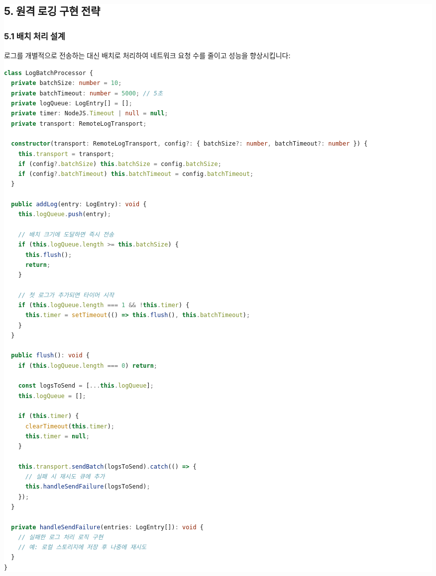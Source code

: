 ## 5. 원격 로깅 구현 전략

### 5.1 배치 처리 설계

로그를 개별적으로 전송하는 대신 배치로 처리하여 네트워크 요청 수를 줄이고 성능을 향상시킵니다:

```typescript
class LogBatchProcessor {
  private batchSize: number = 10;
  private batchTimeout: number = 5000; // 5초
  private logQueue: LogEntry[] = [];
  private timer: NodeJS.Timeout | null = null;
  private transport: RemoteLogTransport;
  
  constructor(transport: RemoteLogTransport, config?: { batchSize?: number, batchTimeout?: number }) {
    this.transport = transport;
    if (config?.batchSize) this.batchSize = config.batchSize;
    if (config?.batchTimeout) this.batchTimeout = config.batchTimeout;
  }
  
  public addLog(entry: LogEntry): void {
    this.logQueue.push(entry);
    
    // 배치 크기에 도달하면 즉시 전송
    if (this.logQueue.length >= this.batchSize) {
      this.flush();
      return;
    }
    
    // 첫 로그가 추가되면 타이머 시작
    if (this.logQueue.length === 1 && !this.timer) {
      this.timer = setTimeout(() => this.flush(), this.batchTimeout);
    }
  }
  
  public flush(): void {
    if (this.logQueue.length === 0) return;
    
    const logsToSend = [...this.logQueue];
    this.logQueue = [];
    
    if (this.timer) {
      clearTimeout(this.timer);
      this.timer = null;
    }
    
    this.transport.sendBatch(logsToSend).catch(() => {
      // 실패 시 재시도 큐에 추가
      this.handleSendFailure(logsToSend);
    });
  }
  
  private handleSendFailure(entries: LogEntry[]): void {
    // 실패한 로그 처리 로직 구현
    // 예: 로컬 스토리지에 저장 후 나중에 재시도
  }
}
```
